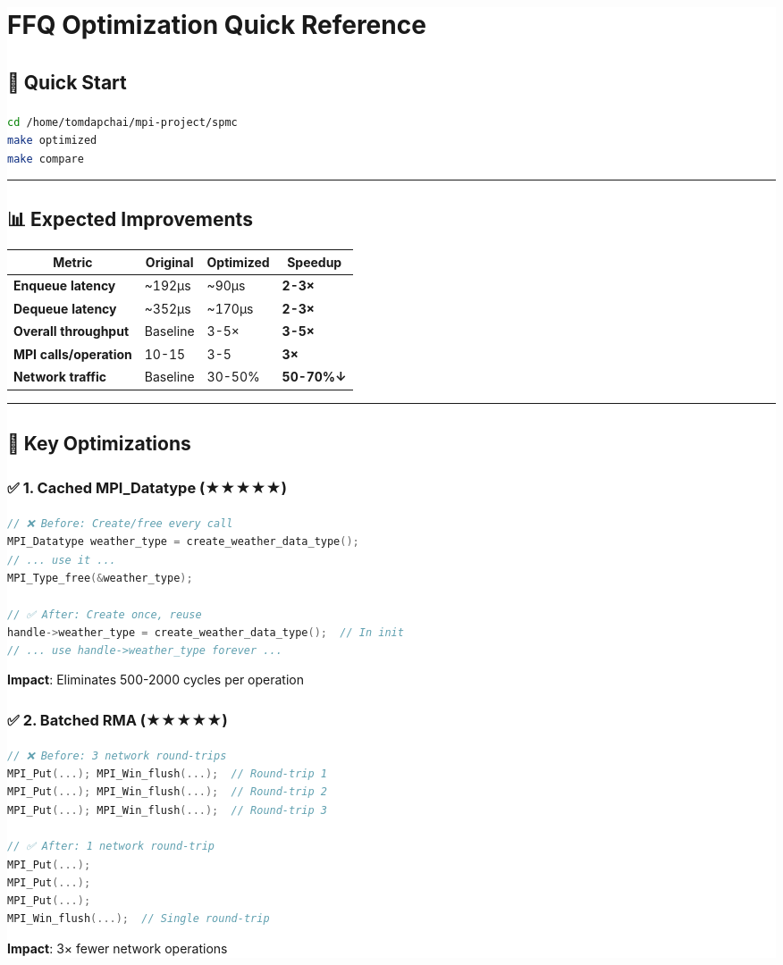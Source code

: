 # FFQ Optimization Quick Reference

## 🚀 Quick Start

```bash
cd /home/tomdapchai/mpi-project/spmc
make optimized
make compare
```

---

## 📊 Expected Improvements

| Metric | Original | Optimized | Speedup |
|--------|----------|-----------|---------|
| **Enqueue latency** | ~192μs | ~90μs | **2-3×** |
| **Dequeue latency** | ~352μs | ~170μs | **2-3×** |
| **Overall throughput** | Baseline | 3-5× | **3-5×** |
| **MPI calls/operation** | 10-15 | 3-5 | **3×** |
| **Network traffic** | Baseline | 30-50% | **50-70%↓** |

---

## 🎯 Key Optimizations

### ✅ 1. Cached MPI_Datatype (★★★★★)
```c
// ❌ Before: Create/free every call
MPI_Datatype weather_type = create_weather_data_type();
// ... use it ...
MPI_Type_free(&weather_type);

// ✅ After: Create once, reuse
handle->weather_type = create_weather_data_type();  // In init
// ... use handle->weather_type forever ...
```
**Impact**: Eliminates 500-2000 cycles per operation

### ✅ 2. Batched RMA (★★★★★)
```c
// ❌ Before: 3 network round-trips
MPI_Put(...); MPI_Win_flush(...);  // Round-trip 1
MPI_Put(...); MPI_Win_flush(...);  // Round-trip 2
MPI_Put(...); MPI_Win_flush(...);  // Round-trip 3

// ✅ After: 1 network round-trip
MPI_Put(...);
MPI_Put(...);
MPI_Put(...);
MPI_Win_flush(...);  // Single round-trip
```
**Impact**: 3× fewer network operations
